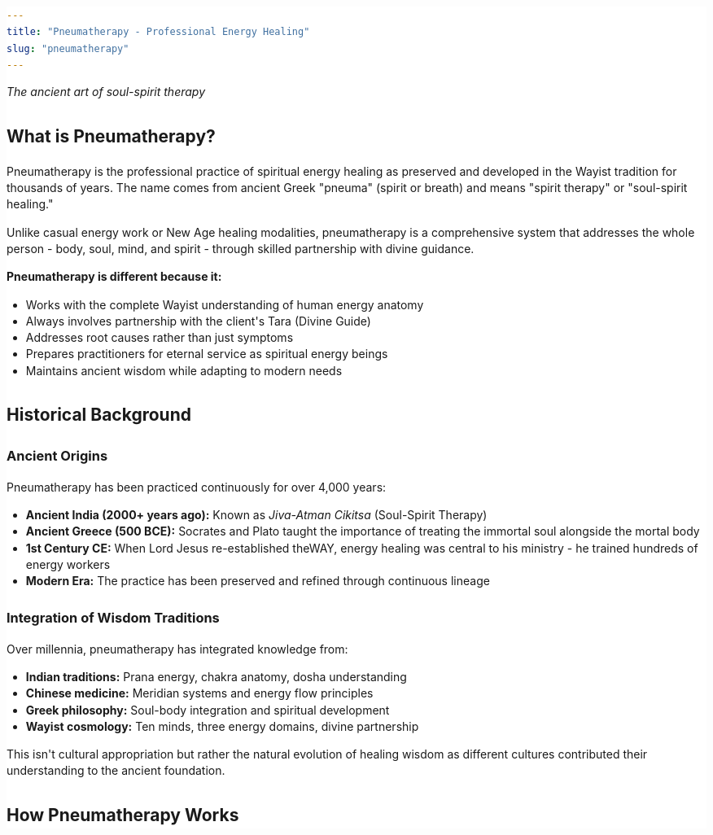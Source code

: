 ```yaml
---
title: "Pneumatherapy - Professional Energy Healing"
slug: "pneumatherapy"
---
```


*The ancient art of soul-spirit therapy*

## What is Pneumatherapy?

Pneumatherapy is the professional practice of spiritual energy healing as preserved and developed in the Wayist tradition for thousands of years. The name comes from ancient Greek "pneuma" (spirit or breath) and means "spirit therapy" or "soul-spirit healing."

Unlike casual energy work or New Age healing modalities, pneumatherapy is a comprehensive system that addresses the whole person - body, soul, mind, and spirit - through skilled partnership with divine guidance.

**Pneumatherapy is different because it:**
- Works with the complete Wayist understanding of human energy anatomy
- Always involves partnership with the client's Tara (Divine Guide)
- Addresses root causes rather than just symptoms
- Prepares practitioners for eternal service as spiritual energy beings
- Maintains ancient wisdom while adapting to modern needs

## Historical Background

### Ancient Origins

Pneumatherapy has been practiced continuously for over 4,000 years:

- **Ancient India (2000+ years ago):** Known as *Jiva-Atman Cikitsa* (Soul-Spirit Therapy)
- **Ancient Greece (500 BCE):** Socrates and Plato taught the importance of treating the immortal soul alongside the mortal body
- **1st Century CE:** When Lord Jesus re-established theWAY, energy healing was central to his ministry - he trained hundreds of energy workers
- **Modern Era:** The practice has been preserved and refined through continuous lineage

### Integration of Wisdom Traditions

Over millennia, pneumatherapy has integrated knowledge from:
- **Indian traditions:** Prana energy, chakra anatomy, dosha understanding
- **Chinese medicine:** Meridian systems and energy flow principles  
- **Greek philosophy:** Soul-body integration and spiritual development
- **Wayist cosmology:** Ten minds, three energy domains, divine partnership

This isn't cultural appropriation but rather the natural evolution of healing wisdom as different cultures contributed their understanding to the ancient foundation.

## How Pneumatherapy Works
